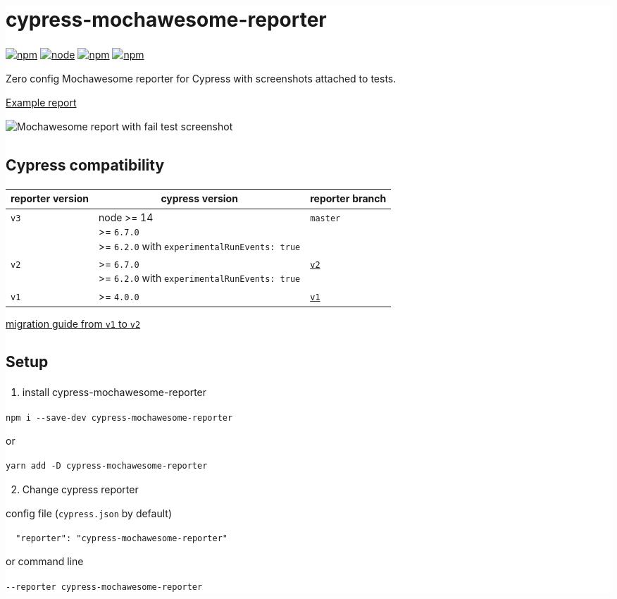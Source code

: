 # cypress-mochawesome-reporter

[![npm](https://img.shields.io/npm/v/cypress-mochawesome-reporter)](http://www.npmjs.com/package/cypress-mochawesome-reporter)
[![node](https://img.shields.io/node/v/cypress-mochawesome-reporter.svg)](https://github.com/LironEr/cypress-mochawesome-reporter)
[![npm](https://img.shields.io/npm/l/cypress-mochawesome-reporter)](http://www.npmjs.com/package/cypress-mochawesome-reporter)
[![npm](https://img.shields.io/npm/dm/cypress-mochawesome-reporter)](http://www.npmjs.com/package/cypress-mochawesome-reporter)

Zero config Mochawesome reporter for Cypress with screenshots attached to tests.

[Example report](https://lironer.github.io/cypress-mochawesome-reporter/example-report/mochawesome.html)

<img src="./docs/assets/failed-test-with-screenshot.png" alt="Mochawesome report with fail test screenshot" width="50%" />

## Cypress compatibility

| reporter version | cypress version                                                               | reporter branch                                                         |
| ---------------- | ----------------------------------------------------------------------------- | ----------------------------------------------------------------------- |
| `v3`             | node >= 14<br/>>= `6.7.0` <br />>= `6.2.0` with `experimentalRunEvents: true` | `master`                                                                |
| `v2`             | >= `6.7.0` <br />>= `6.2.0` with `experimentalRunEvents: true`                | [`v2`](https://github.com/LironEr/cypress-mochawesome-reporter/tree/v2) |
| `v1`             | >= `4.0.0`                                                                    | [`v1`](https://github.com/LironEr/cypress-mochawesome-reporter/tree/v1) |

[migration guide from `v1` to `v2`](./migration.md)

## Setup

1. install cypress-mochawesome-reporter

```
npm i --save-dev cypress-mochawesome-reporter
```

or

```
yarn add -D cypress-mochawesome-reporter
```

2. Change cypress reporter

config file (`cypress.json` by default)

```
  "reporter": "cypress-mochawesome-reporter"
```

or command line

```
--reporter cypress-mochawesome-reporter
```

